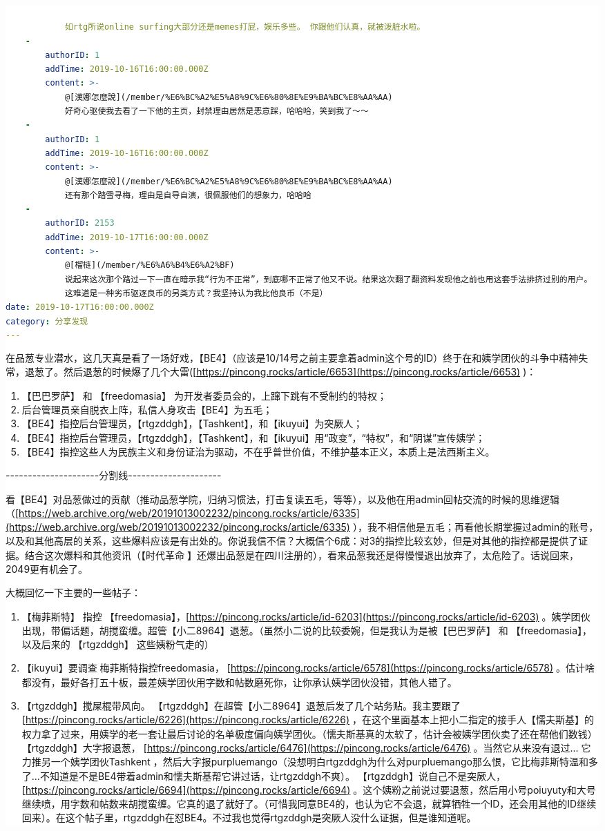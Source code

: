 ```yaml

            如rtg所说online surfing大部分还是memes打屁，娱乐多些。 你跟他们认真，就被泼脏水啦。
    -
        authorID: 1
        addTime: 2019-10-16T16:00:00.000Z
        content: >-
            @[漢娜怎麼說](/member/%E6%BC%A2%E5%A8%9C%E6%80%8E%E9%BA%BC%E8%AA%AA)
            好奇心驱使我去看了一下他的主页，封禁理由居然是恶意踩，哈哈哈，笑到我了～～
    -
        authorID: 1
        addTime: 2019-10-16T16:00:00.000Z
        content: >-
            @[漢娜怎麼說](/member/%E6%BC%A2%E5%A8%9C%E6%80%8E%E9%BA%BC%E8%AA%AA)
            还有那个踏雪寻梅，理由是自导自演，很佩服他们的想象力，哈哈哈
    -
        authorID: 2153
        addTime: 2019-10-17T16:00:00.000Z
        content: >-
            @[榴梿](/member/%E6%A6%B4%E6%A2%BF)
            说起来这次那个路过一下一直在暗示我“行为不正常”，到底哪不正常了他又不说。结果这次翻了翻资料发现他之前也用这套手法排挤过别的用户。
            这难道是一种劣币驱逐良币的另类方式？我坚持认为我比他良币（不是）
date: 2019-10-17T16:00:00.000Z
category: 分享发现
---
```


在品葱专业潜水，这几天真是看了一场好戏，【BE4】（应该是10/14号之前主要拿着admin这个号的ID）终于在和姨学团伙的斗争中精神失常，退葱了。然后退葱的时候爆了几个大雷([https://pincong.rocks/article/6653](https://pincong.rocks/article/6653) )：

1.  【巴巴罗萨】 和 【freedomasia】 为开发者委员会的，上蹿下跳有不受制约的特权；
2.  后台管理员亲自脱衣上阵，私信人身攻击【BE4】为五毛；
3.  【BE4】指控后台管理员，【rtgzddgh】，【Tashkent】，和【ikuyui】为突厥人；
4.  【BE4】指控后台管理员，【rtgzddgh】，【Tashkent】，和【ikuyui】用“政变”，“特权”，和“阴谋”宣传姨学；
5.  【BE4】指控这些人为民族主义和身份证治为驱动，不在乎普世价值，不维护基本正义，本质上是法西斯主义。

\---------------------分割线---------------------

看【BE4】对品葱做过的贡献（推动品葱学院，归纳习惯法，打击复读五毛，等等），以及他在用admin回帖交流的时候的思维逻辑（[https://web.archive.org/web/20191013002232/pincong.rocks/article/6335](https://web.archive.org/web/20191013002232/pincong.rocks/article/6335) ），我不相信他是五毛；再看他长期掌握过admin的账号，以及和其他高层的关系，这些爆料应该是有出处的。你说我信不信？大概信个6成：对3的指控比较玄妙，但是对其他的指控都是提供了证据。结合这次爆料和其他资讯（【时代革命 】还爆出品葱是在四川注册的），看来品葱我还是得慢慢退出放弃了，太危险了。话说回来，2049更有机会了。

大概回忆一下主要的一些帖子：

1.  【梅菲斯特】 指控 【freedomasia】，[https://pincong.rocks/article/id-6203](https://pincong.rocks/article/id-6203) 。姨学团伙出现，带偏话题，胡搅蛮缠。超管【小二8964】退葱。（虽然小二说的比较委婉，但是我认为是被【巴巴罗萨】 和 【freedomasia】，以及后来的 【rtgzddgh】 这些姨粉气走的）
    
2.  【ikuyui】要调查 梅菲斯特指控freedomasia， [https://pincong.rocks/article/6578](https://pincong.rocks/article/6578) 。估计啥都没有，最好各打五十板，最差姨学团伙用字数和帖数磨死你，让你承认姨学团伙没错，其他人错了。
    
3.  【rtgzddgh】搅屎棍带风向。 【rtgzddgh】在超管【小二8964】退葱后发了几个站务贴。我主要跟了[https://pincong.rocks/article/6226](https://pincong.rocks/article/6226) ，在这个里面基本上把小二指定的接手人【懦夫斯基】的权力拿了过来，用姨学的老一套让最后讨论的名单极度偏向姨学团伙。（懦夫斯基真的太软了，估计会被姨学团伙卖了还在帮他们数钱） 【rtgzddgh】大字报退葱， [https://pincong.rocks/article/6476](https://pincong.rocks/article/6476) 。当然它从来没有退过... 它力推另一个姨学团伙Tashkent ，然后大字报purpluemango（没想明白rtgzddgh为什么对purpluemango那么恨，它比梅菲斯特温和多了...不知道是不是BE4带着admin和懦夫斯基帮它讲过话，让rtgzddgh不爽）。 【rtgzddgh】说自己不是突厥人， [https://pincong.rocks/article/6694](https://pincong.rocks/article/6694) 。这个姨粉之前说过要退葱，然后用小号poiuyuty和大号继续喷，用字数和帖数来胡搅蛮缠。它真的退了就好了。（可惜我同意BE4的，也认为它不会退，就算牺牲一个ID，还会用其他的ID继续回来）。在这个帖子里，rtgzddgh在怼BE4。不过我也觉得rtgzddgh是突厥人没什么证据，但是谁知道呢。
    